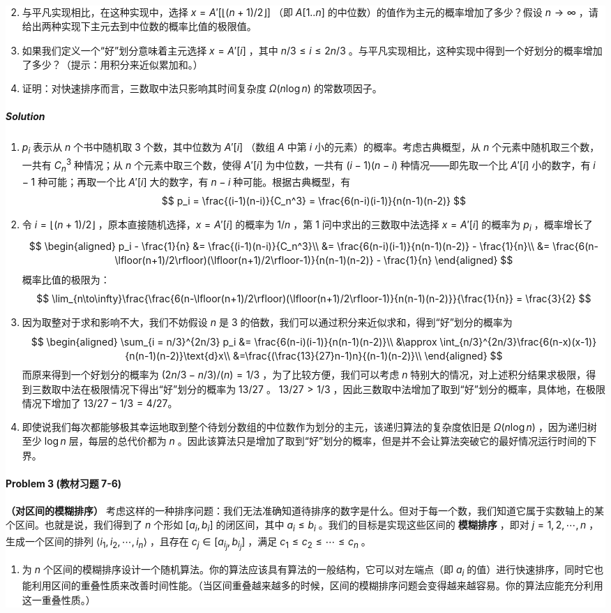 2. 与平凡实现相比，在这种实现中，选择 $x = A'[\lfloor(n+1)/2\rfloor]$ （即 $A[1..n]$ 的中位数）的值作为主元的概率增加了多少？假设 $n \to \infty$ ，请给出两种实现下主元去到中位数的概率比值的极限值。

3. 如果我们定义一个“好”划分意味着主元选择 $x = A'[i]$ ，其中 $n / 3 \le i \le 2n/3$ 。与平凡实现相比，这种实现中得到一个好划分的概率增加了多少？（提示：用积分来近似累加和。）

4. 证明：对快速排序而言，三数取中法只影响其时间复杂度 $\Omega(n\log n)$ 的常数项因子。

##### Solution

1. $p_i$ 表示从 $n$ 个书中随机取 $3$ 个数，其中位数为 $A'[i]$ （数组 $A$ 中第 $i$ 小的元素）的概率。考虑古典概型，从 $n$ 个元素中随机取三个数，一共有 $C_n^3$ 种情况；从 $n$ 个元素中取三个数，使得 $A'[i]$ 为中位数，一共有 $(i-1)(n-i)$ 种情况——即先取一个比 $A'[i]$ 小的数字，有 $i - 1$ 种可能；再取一个比 $A'[i]$ 大的数字，有 $n - i$ 种可能。根据古典概型，有
$$
p_i = \frac{(i-1)(n-i)}{C_n^3} = \frac{6(n-i)(i-1)}{n(n-1)(n-2)}
$$

2. 令 $i = \lfloor(n+1)/2\rfloor$ ，原本直接随机选择，$x = A'[i]$ 的概率为 $1 / n$ ，第 1 问中求出的三数取中法选择 $x = A'[i]$ 的概率为 $p_i$ ，概率增长了
$$
\begin{aligned}
p_i - \frac{1}{n} &= \frac{(i-1)(n-i)}{C_n^3}\\
&= \frac{6(n-i)(i-1)}{n(n-1)(n-2)} - \frac{1}{n}\\
&= \frac{6(n-\lfloor(n+1)/2\rfloor)(\lfloor(n+1)/2\rfloor-1)}{n(n-1)(n-2)} - \frac{1}{n}
\end{aligned}
$$
    概率比值的极限为：
$$
\lim_{n\to\infty}\frac{\frac{6(n-\lfloor(n+1)/2\rfloor)(\lfloor(n+1)/2\rfloor-1)}{n(n-1)(n-2)}}{\frac{1}{n}} = \frac{3}{2}
$$

3. 因为取整对于求和影响不大，我们不妨假设 $n$ 是 $3$ 的倍数，我们可以通过积分来近似求和，得到“好”划分的概率为
$$
\begin{aligned}
\sum_{i = n/3}^{2n/3} p_i
&= \frac{6(n-i)(i-1)}{n(n-1)(n-2)}\\
&\approx \int_{n/3}^{2n/3}\frac{6(n-x)(x-1)}{n(n-1)(n-2)}\text{d}x\\
&=\frac{(\frac{13}{27}n-1)n}{(n-1)(n-2)}\\
\end{aligned}
$$
而原来得到一个好划分的概率为 $(2n/3 - n/3)/(n) = 1/3$ ，为了比较方便，我们可以考虑 $n$ 特别大的情况，对上述积分结果求极限，得到三数取中法在极限情况下得出“好”划分的概率为 $13/27$ 。 $13 / 27 > 1/3$ ，因此三数取中法增加了取到“好”划分的概率，具体地，在极限情况下增加了 $13/27 - 1/3 = 4/27$。 

4. 即使说我们每次都能够极其幸运地取到整个待划分数组的中位数作为划分的主元，该递归算法的复杂度依旧是 $\Omega(n\log n)$ ，因为递归树至少 $\log n$ 层，每层的总代价都为 $n$ 。因此该算法只是增加了取到“好”划分的概率，但是并不会让算法突破它的最好情况运行时间的下界。


#### Problem 3 (教材习题 7-6)

**（对区间的模糊排序）** 考虑这样的一种排序问题：我们无法准确知道待排序的数字是什么。但对于每一个数，我们知道它属于实数轴上的某个区间。也就是说，我们得到了 $n$ 个形如 $[a_i, b_i]$ 的闭区间，其中 $a_i \le b_i$ 。我们的目标是实现这些区间的 **模糊排序** ，即对 $j = 1, 2, \cdots, n$ ，生成一个区间的排列 $\langle i_1, i_2, \cdots, i_n\rangle$ ，且存在 $c_j \in [a_{i_j}, b_{i_j}]$ ，满足 $c_1\le c_2\le \cdots \le c_n$ 。

1. 为 $n$ 个区间的模糊排序设计一个随机算法。你的算法应该具有算法的一般结构，它可以对左端点（即 $a_i$ 的值）进行快速排序，同时它也能利用区间的重叠性质来改善时间性能。（当区间重叠越来越多的时候，区间的模糊排序问题会变得越来越容易。你的算法应能充分利用这一重叠性质。）

